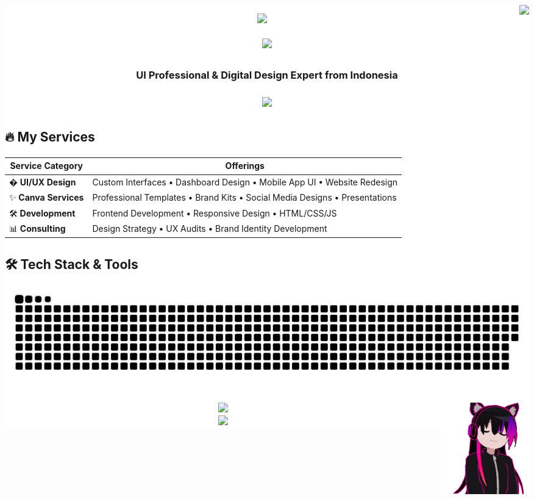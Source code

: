 <img align="right" src="https://visitor-badge.laobi.icu/badge?page_id=DwiDevelopes">

<h1 align="center">
  <a href="https://git.io/typing-svg">
    <img src="Programmer.jpg" width="100%">
    <div></div>
    <img src="https://readme-typing-svg.herokuapp.com/?lines=Hello,+There!+👋;I'm+Dwi+Developes;UI/UX+Designer+;Canva+Specialist;Frontend+Developer;Open+for+Cool+Projects!&center=true&size=30&color=58A6FF&width=550">
  </a>
</h1>

<h3 align="center">UI Professional & Digital Design Expert from Indonesia</h3>

###

<div align="center">
  <img src="Designer.gif" width="600">
</div>

## 🔥 My Services

<div align="center">
  
| Service Category       | Offerings                                                                 |
|------------------------|---------------------------------------------------------------------------|
| � **UI/UX Design**     | Custom Interfaces • Dashboard Design • Mobile App UI • Website Redesign   |
| ✨ **Canva Services**  | Professional Templates • Brand Kits • Social Media Designs • Presentations|
| 🛠 **Development**     | Frontend Development • Responsive Design • HTML/CSS/JS                    |
| 📊 **Consulting**      | Design Strategy • UX Audits • Brand Identity Development                 |

</div>

## 🛠 Tech Stack & Tools

<div align="center">
   <img src="github-user-contribution.svg" alt="Snake animation" />
    <img align="right" height="150" src="japanese-animation.gif"  />
  <img src="https://skillicons.dev/icons?i=figma,ai,ps,xd,canva,blender" height="40">
  <br>
  <img src="https://skillicons.dev/icons?i=html,css,js,react,nextjs,tailwind" height="40">